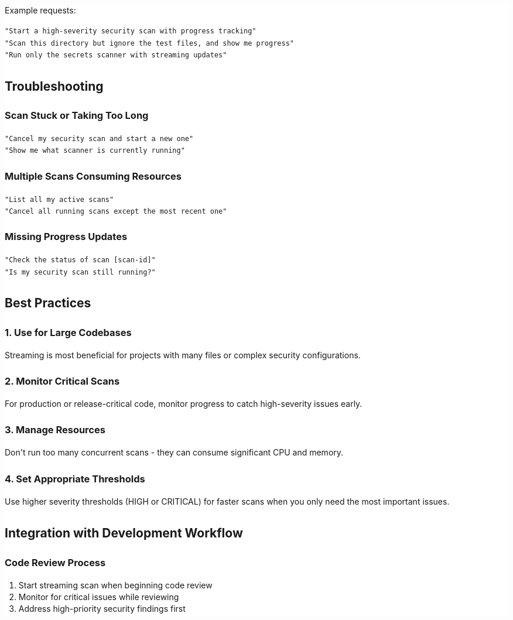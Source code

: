 Example requests:
```
"Start a high-severity security scan with progress tracking"
"Scan this directory but ignore the test files, and show me progress"
"Run only the secrets scanner with streaming updates"
```

## Troubleshooting

### Scan Stuck or Taking Too Long
```
"Cancel my security scan and start a new one"
"Show me what scanner is currently running"
```

### Multiple Scans Consuming Resources
```
"List all my active scans"
"Cancel all running scans except the most recent one"
```

### Missing Progress Updates
```
"Check the status of scan [scan-id]"
"Is my security scan still running?"
```

## Best Practices

### 1. Use for Large Codebases
Streaming is most beneficial for projects with many files or complex security configurations.

### 2. Monitor Critical Scans
For production or release-critical code, monitor progress to catch high-severity issues early.

### 3. Manage Resources
Don't run too many concurrent scans - they can consume significant CPU and memory.

### 4. Set Appropriate Thresholds
Use higher severity thresholds (HIGH or CRITICAL) for faster scans when you only need the most important issues.

## Integration with Development Workflow

### Code Review Process
1. Start streaming scan when beginning code review
2. Monitor for critical issues while reviewing
3. Address high-priority security findings first
